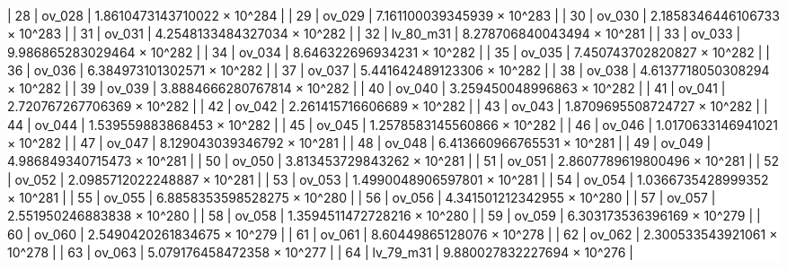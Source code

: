 | 28 | ov_028 | 1.8610473143710022 × 10^284 |
| 29 | ov_029 | 7.161100039345939 × 10^283 |
| 30 | ov_030 | 2.1858346446106733 × 10^283 |
| 31 | ov_031 | 4.2548133484327034 × 10^282 |
| 32 | lv_80_m31 | 8.278706840043494 × 10^281 |
| 33 | ov_033 | 9.986865283029464 × 10^282 |
| 34 | ov_034 | 8.646322696934231 × 10^282 |
| 35 | ov_035 | 7.450743702820827 × 10^282 |
| 36 | ov_036 | 6.384973101302571 × 10^282 |
| 37 | ov_037 | 5.441642489123306 × 10^282 |
| 38 | ov_038 | 4.6137718050308294 × 10^282 |
| 39 | ov_039 | 3.8884666280767814 × 10^282 |
| 40 | ov_040 | 3.259450048996863 × 10^282 |
| 41 | ov_041 | 2.720767267706369 × 10^282 |
| 42 | ov_042 | 2.261415716606689 × 10^282 |
| 43 | ov_043 | 1.8709695508724727 × 10^282 |
| 44 | ov_044 | 1.539559883868453 × 10^282 |
| 45 | ov_045 | 1.2578583145560866 × 10^282 |
| 46 | ov_046 | 1.0170633146941021 × 10^282 |
| 47 | ov_047 | 8.129043039346792 × 10^281 |
| 48 | ov_048 | 6.413660966765531 × 10^281 |
| 49 | ov_049 | 4.986849340715473 × 10^281 |
| 50 | ov_050 | 3.813453729843262 × 10^281 |
| 51 | ov_051 | 2.8607789619800496 × 10^281 |
| 52 | ov_052 | 2.0985712022248887 × 10^281 |
| 53 | ov_053 | 1.4990048906597801 × 10^281 |
| 54 | ov_054 | 1.0366735428999352 × 10^281 |
| 55 | ov_055 | 6.8858353598528275 × 10^280 |
| 56 | ov_056 | 4.341501212342955 × 10^280 |
| 57 | ov_057 | 2.551950246883838 × 10^280 |
| 58 | ov_058 | 1.3594511472728216 × 10^280 |
| 59 | ov_059 | 6.303173536396169 × 10^279 |
| 60 | ov_060 | 2.5490420261834675 × 10^279 |
| 61 | ov_061 | 8.60449865128076 × 10^278 |
| 62 | ov_062 | 2.300533543921061 × 10^278 |
| 63 | ov_063 | 5.079176458472358 × 10^277 |
| 64 | lv_79_m31 | 9.880027832227694 × 10^276 |